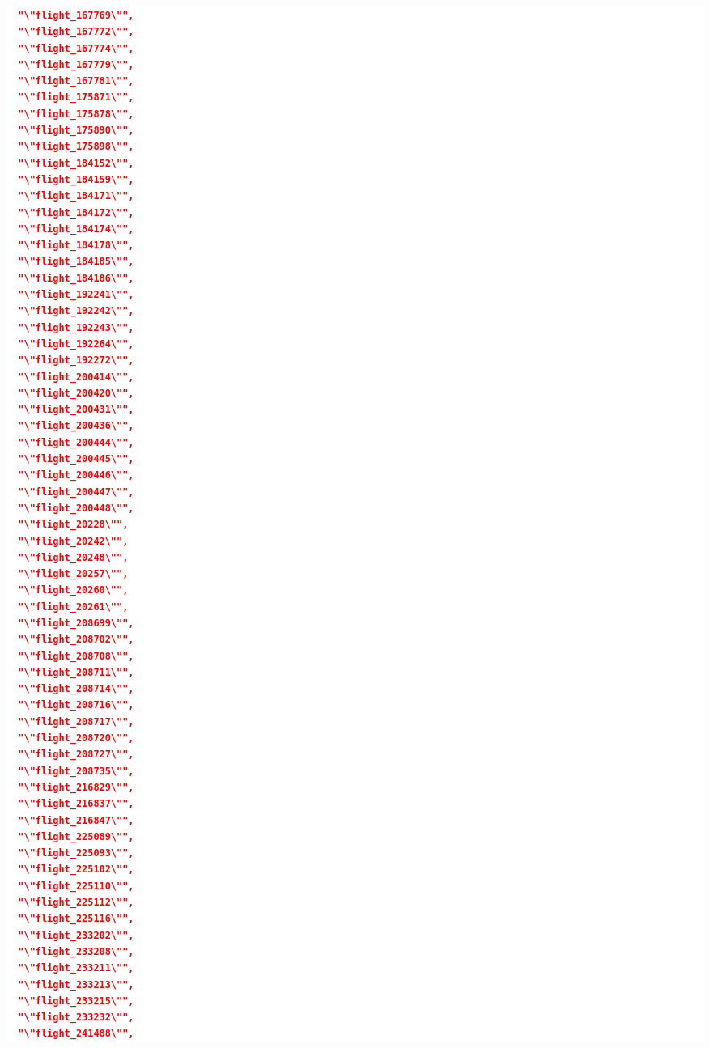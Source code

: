 ```json
  "\"flight_167769\"",
  "\"flight_167772\"",
  "\"flight_167774\"",
  "\"flight_167779\"",
  "\"flight_167781\"",
  "\"flight_175871\"",
  "\"flight_175878\"",
  "\"flight_175890\"",
  "\"flight_175898\"",
  "\"flight_184152\"",
  "\"flight_184159\"",
  "\"flight_184171\"",
  "\"flight_184172\"",
  "\"flight_184174\"",
  "\"flight_184178\"",
  "\"flight_184185\"",
  "\"flight_184186\"",
  "\"flight_192241\"",
  "\"flight_192242\"",
  "\"flight_192243\"",
  "\"flight_192264\"",
  "\"flight_192272\"",
  "\"flight_200414\"",
  "\"flight_200420\"",
  "\"flight_200431\"",
  "\"flight_200436\"",
  "\"flight_200444\"",
  "\"flight_200445\"",
  "\"flight_200446\"",
  "\"flight_200447\"",
  "\"flight_200448\"",
  "\"flight_20228\"",
  "\"flight_20242\"",
  "\"flight_20248\"",
  "\"flight_20257\"",
  "\"flight_20260\"",
  "\"flight_20261\"",
  "\"flight_208699\"",
  "\"flight_208702\"",
  "\"flight_208708\"",
  "\"flight_208711\"",
  "\"flight_208714\"",
  "\"flight_208716\"",
  "\"flight_208717\"",
  "\"flight_208720\"",
  "\"flight_208727\"",
  "\"flight_208735\"",
  "\"flight_216829\"",
  "\"flight_216837\"",
  "\"flight_216847\"",
  "\"flight_225089\"",
  "\"flight_225093\"",
  "\"flight_225102\"",
  "\"flight_225110\"",
  "\"flight_225112\"",
  "\"flight_225116\"",
  "\"flight_233202\"",
  "\"flight_233208\"",
  "\"flight_233211\"",
  "\"flight_233213\"",
  "\"flight_233215\"",
  "\"flight_233232\"",
  "\"flight_241488\"",
```